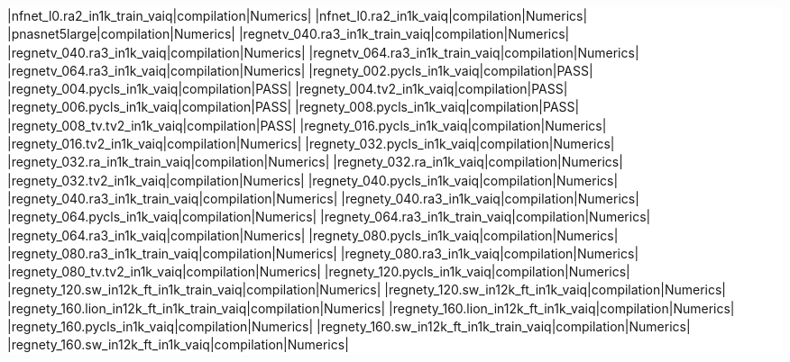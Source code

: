 |nfnet_l0.ra2_in1k_train_vaiq|compilation|Numerics|
|nfnet_l0.ra2_in1k_vaiq|compilation|Numerics|
|pnasnet5large|compilation|Numerics|
|regnetv_040.ra3_in1k_train_vaiq|compilation|Numerics|
|regnetv_040.ra3_in1k_vaiq|compilation|Numerics|
|regnetv_064.ra3_in1k_train_vaiq|compilation|Numerics|
|regnetv_064.ra3_in1k_vaiq|compilation|Numerics|
|regnety_002.pycls_in1k_vaiq|compilation|PASS|
|regnety_004.pycls_in1k_vaiq|compilation|PASS|
|regnety_004.tv2_in1k_vaiq|compilation|PASS|
|regnety_006.pycls_in1k_vaiq|compilation|PASS|
|regnety_008.pycls_in1k_vaiq|compilation|PASS|
|regnety_008_tv.tv2_in1k_vaiq|compilation|PASS|
|regnety_016.pycls_in1k_vaiq|compilation|Numerics|
|regnety_016.tv2_in1k_vaiq|compilation|Numerics|
|regnety_032.pycls_in1k_vaiq|compilation|Numerics|
|regnety_032.ra_in1k_train_vaiq|compilation|Numerics|
|regnety_032.ra_in1k_vaiq|compilation|Numerics|
|regnety_032.tv2_in1k_vaiq|compilation|Numerics|
|regnety_040.pycls_in1k_vaiq|compilation|Numerics|
|regnety_040.ra3_in1k_train_vaiq|compilation|Numerics|
|regnety_040.ra3_in1k_vaiq|compilation|Numerics|
|regnety_064.pycls_in1k_vaiq|compilation|Numerics|
|regnety_064.ra3_in1k_train_vaiq|compilation|Numerics|
|regnety_064.ra3_in1k_vaiq|compilation|Numerics|
|regnety_080.pycls_in1k_vaiq|compilation|Numerics|
|regnety_080.ra3_in1k_train_vaiq|compilation|Numerics|
|regnety_080.ra3_in1k_vaiq|compilation|Numerics|
|regnety_080_tv.tv2_in1k_vaiq|compilation|Numerics|
|regnety_120.pycls_in1k_vaiq|compilation|Numerics|
|regnety_120.sw_in12k_ft_in1k_train_vaiq|compilation|Numerics|
|regnety_120.sw_in12k_ft_in1k_vaiq|compilation|Numerics|
|regnety_160.lion_in12k_ft_in1k_train_vaiq|compilation|Numerics|
|regnety_160.lion_in12k_ft_in1k_vaiq|compilation|Numerics|
|regnety_160.pycls_in1k_vaiq|compilation|Numerics|
|regnety_160.sw_in12k_ft_in1k_train_vaiq|compilation|Numerics|
|regnety_160.sw_in12k_ft_in1k_vaiq|compilation|Numerics|